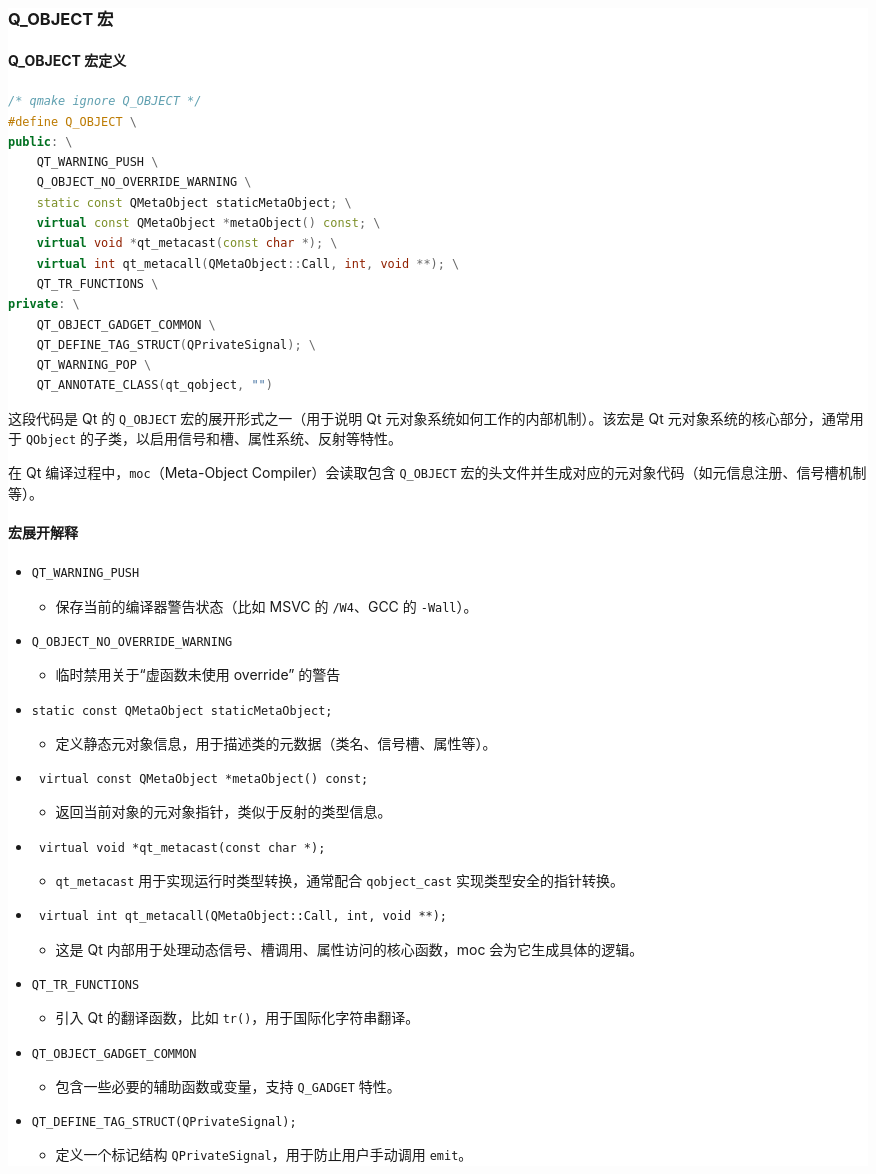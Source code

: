 ### Q_OBJECT 宏

#### Q_OBJECT 宏定义

```cpp
/* qmake ignore Q_OBJECT */
#define Q_OBJECT \
public: \
    QT_WARNING_PUSH \
    Q_OBJECT_NO_OVERRIDE_WARNING \
    static const QMetaObject staticMetaObject; \
    virtual const QMetaObject *metaObject() const; \
    virtual void *qt_metacast(const char *); \
    virtual int qt_metacall(QMetaObject::Call, int, void **); \
    QT_TR_FUNCTIONS \
private: \
    QT_OBJECT_GADGET_COMMON \
    QT_DEFINE_TAG_STRUCT(QPrivateSignal); \
    QT_WARNING_POP \
    QT_ANNOTATE_CLASS(qt_qobject, "")
```

这段代码是 Qt 的 `Q_OBJECT` 宏的展开形式之一（用于说明 Qt 元对象系统如何工作的内部机制）。该宏是 Qt 元对象系统的核心部分，通常用于 `QObject` 的子类，以启用信号和槽、属性系统、反射等特性。

在 Qt 编译过程中，`moc`（Meta-Object Compiler）会读取包含 `Q_OBJECT` 宏的头文件并生成对应的元对象代码（如元信息注册、信号槽机制等）。

#### 宏展开解释

- `QT_WARNING_PUSH`
  - 保存当前的编译器警告状态（比如 MSVC 的 `/W4`、GCC 的 `-Wall`）。
- `Q_OBJECT_NO_OVERRIDE_WARNING`
  - 临时禁用关于“虚函数未使用 override” 的警告

- `static const QMetaObject staticMetaObject;`

  -  定义静态元对象信息，用于描述类的元数据（类名、信号槽、属性等）。

- ` virtual const QMetaObject *metaObject() const;`

  - 返回当前对象的元对象指针，类似于反射的类型信息。

- ` virtual void *qt_metacast(const char *);`

  - `qt_metacast` 用于实现运行时类型转换，通常配合 `qobject_cast` 实现类型安全的指针转换。

- ` virtual int qt_metacall(QMetaObject::Call, int, void **);`

  - 这是 Qt 内部用于处理动态信号、槽调用、属性访问的核心函数，moc 会为它生成具体的逻辑。

- `QT_TR_FUNCTIONS`

  - 引入 Qt 的翻译函数，比如 `tr()`，用于国际化字符串翻译。

- `QT_OBJECT_GADGET_COMMON`
  - 包含一些必要的辅助函数或变量，支持 `Q_GADGET` 特性。
  
- `QT_DEFINE_TAG_STRUCT(QPrivateSignal);`
  - 定义一个标记结构 `QPrivateSignal`，用于防止用户手动调用 `emit`。
